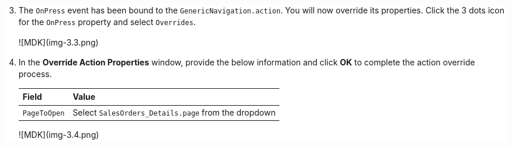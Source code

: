 3. The `OnPress` event has been bound to the `GenericNavigation.action`. You will now override its properties. Click the 3 dots icon for the `OnPress` property and select `Overrides`.

    <!-- border -->![MDK](img-3.3.png)   

4. In the **Override Action Properties** window, provide the below information and click **OK** to complete the action override process.

    | Field | Value |
    |----|----|
    | `PageToOpen` | Select `SalesOrders_Details.page` from the dropdown |

    <!-- border -->![MDK](img-3.4.png)
